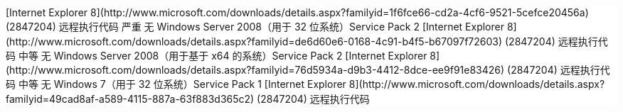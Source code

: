 <td style="border:1px solid black;">
[Internet Explorer 8](http://www.microsoft.com/downloads/details.aspx?familyid=1f6fce66-cd2a-4cf6-9521-5cefce20456a)  
(2847204)
</td>
<td style="border:1px solid black;">
远程执行代码
</td>
<td style="border:1px solid black;">
严重
</td>
<td style="border:1px solid black;">
无
</td>
</tr>
<tr>
<td style="border:1px solid black;">
Windows Server 2008（用于 32 位系统）Service Pack 2
</td>
<td style="border:1px solid black;">
[Internet Explorer 8](http://www.microsoft.com/downloads/details.aspx?familyid=de6d60e6-0168-4c91-b4f5-b67097f72603)  
(2847204)
</td>
<td style="border:1px solid black;">
远程执行代码
</td>
<td style="border:1px solid black;">
中等
</td>
<td style="border:1px solid black;">
无
</td>
</tr>
<tr class="alternateRow">
<td style="border:1px solid black;">
Windows Server 2008（用于基于 x64 的系统）Service Pack 2
</td>
<td style="border:1px solid black;">
[Internet Explorer 8](http://www.microsoft.com/downloads/details.aspx?familyid=76d5934a-d9b3-4412-8dce-ee9f91e83426)  
(2847204)
</td>
<td style="border:1px solid black;">
远程执行代码
</td>
<td style="border:1px solid black;">
中等
</td>
<td style="border:1px solid black;">
无
</td>
</tr>
<tr>
<td style="border:1px solid black;">
Windows 7（用于 32 位系统）Service Pack 1
</td>
<td style="border:1px solid black;">
[Internet Explorer 8](http://www.microsoft.com/downloads/details.aspx?familyid=49cad8af-a589-4115-887a-63f883d365c2)  
(2847204)
</td>
<td style="border:1px solid black;">
远程执行代码